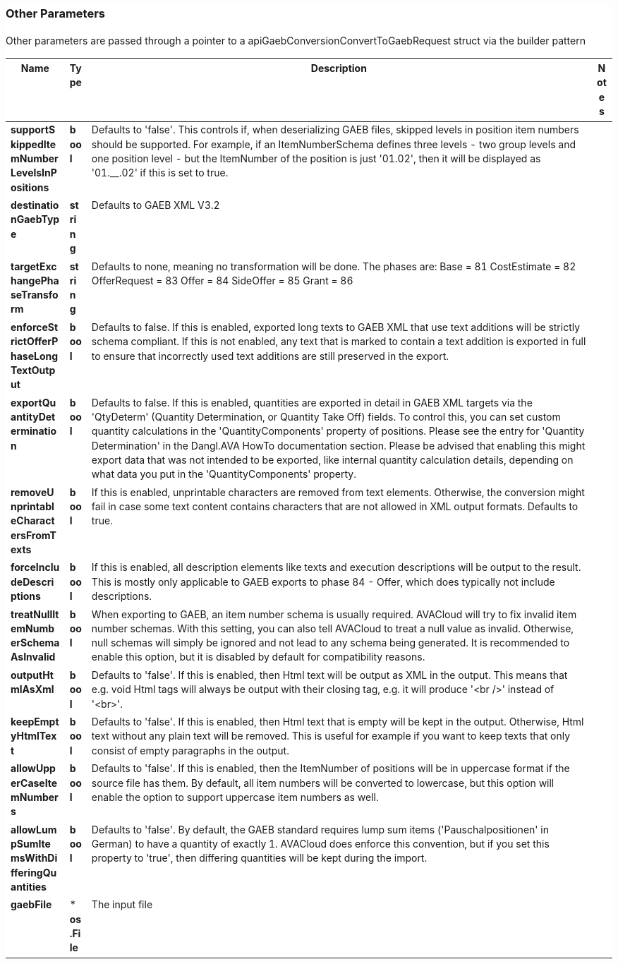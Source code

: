 

### Other Parameters

Other parameters are passed through a pointer to a apiGaebConversionConvertToGaebRequest struct via the builder pattern


Name | Type | Description  | Notes
------------- | ------------- | ------------- | -------------
 **supportSkippedItemNumberLevelsInPositions** | **bool** | Defaults to &#39;false&#39;. This controls if, when deserializing GAEB files, skipped levels in position item numbers should be supported. For example, if an ItemNumberSchema defines three levels - two group levels and one position level - but the ItemNumber of the position is just &#39;01.02&#39;, then it will be displayed as &#39;01.__.02&#39; if this is set to true. | 
 **destinationGaebType** | **string** | Defaults to GAEB XML V3.2 | 
 **targetExchangePhaseTransform** | **string** | Defaults to none, meaning no transformation will be done. The phases are: Base &#x3D; 81 CostEstimate &#x3D; 82 OfferRequest &#x3D; 83 Offer &#x3D; 84 SideOffer &#x3D; 85 Grant &#x3D; 86 | 
 **enforceStrictOfferPhaseLongTextOutput** | **bool** | Defaults to false. If this is enabled, exported long texts to GAEB XML that use text additions will be strictly schema compliant. If this is not enabled, any text that is marked to contain a text addition is exported in full to ensure that incorrectly used text additions are still preserved in the export. | 
 **exportQuantityDetermination** | **bool** | Defaults to false. If this is enabled, quantities are exported in detail in GAEB XML targets via the &#39;QtyDeterm&#39; (Quantity Determination, or Quantity Take Off) fields. To control this, you can set custom quantity calculations in the &#39;QuantityComponents&#39; property of positions. Please see the entry for &#39;Quantity Determination&#39; in the Dangl.AVA HowTo documentation section. Please be advised that enabling this might export data that was not intended to be exported, like internal quantity calculation details, depending on what data you put in the &#39;QuantityComponents&#39; property. | 
 **removeUnprintableCharactersFromTexts** | **bool** | If this is enabled, unprintable characters are removed from text elements. Otherwise, the conversion might fail in case some text content contains characters that are not allowed in XML output formats. Defaults to true. | 
 **forceIncludeDescriptions** | **bool** | If this is enabled, all description elements like texts and execution descriptions will be output to the result. This is mostly only applicable to GAEB exports to phase 84 - Offer, which does typically not include descriptions. | 
 **treatNullItemNumberSchemaAsInvalid** | **bool** | When exporting to GAEB, an item number schema is usually required. AVACloud will try to fix invalid item number schemas. With this setting, you can also tell AVACloud to treat a null value as invalid. Otherwise, null schemas will simply be ignored and not lead to any schema being generated. It is recommended to enable this option, but it is disabled by default for compatibility reasons. | 
 **outputHtmlAsXml** | **bool** | Defaults to &#39;false&#39;. If this is enabled, then Html text will be output as XML in the output. This means that e.g. void Html tags will always be output with their closing tag, e.g. it will produce &#39;&lt;br /&gt;&#39; instead of &#39;&lt;br&gt;&#39;. | 
 **keepEmptyHtmlText** | **bool** | Defaults to &#39;false&#39;. If this is enabled, then Html text that is empty will be kept in the output. Otherwise, Html text without any plain text will be removed. This is useful for example if you want to keep texts that only consist of empty paragraphs in the output. | 
 **allowUpperCaseItemNumbers** | **bool** | Defaults to &#39;false&#39;. If this is enabled, then the ItemNumber of positions will be in uppercase format if the source file has them. By default, all item numbers will be converted to lowercase, but this option will enable the option to support uppercase item numbers as well. | 
 **allowLumpSumItemsWithDifferingQuantities** | **bool** | Defaults to &#39;false&#39;. By default, the GAEB standard requires lump sum items (&#39;Pauschalpositionen&#39; in German) to have a quantity of exactly 1. AVACloud does enforce this convention, but if you set this property to &#39;true&#39;, then differing quantities will be kept during the import. | 
 **gaebFile** | ***os.File** | The input file | 
